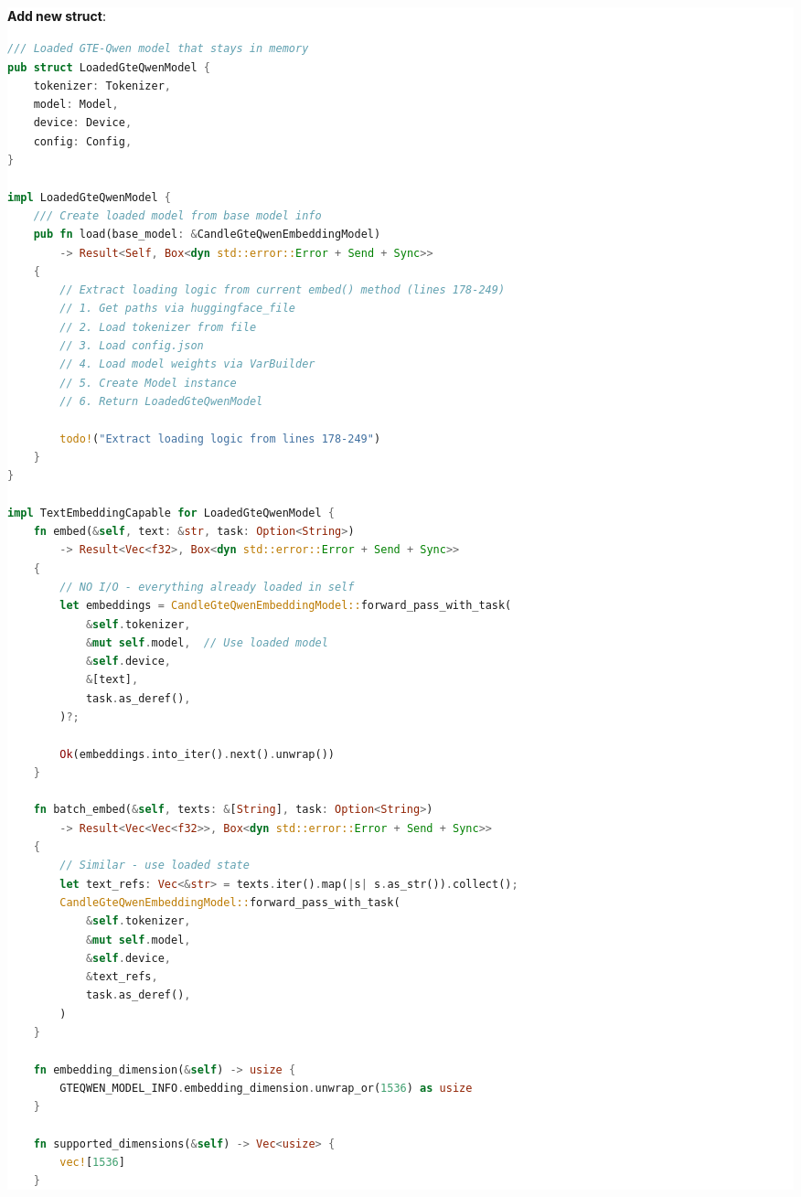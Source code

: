 **Add new struct**:
```rust
/// Loaded GTE-Qwen model that stays in memory
pub struct LoadedGteQwenModel {
    tokenizer: Tokenizer,
    model: Model,
    device: Device,
    config: Config,
}

impl LoadedGteQwenModel {
    /// Create loaded model from base model info
    pub fn load(base_model: &CandleGteQwenEmbeddingModel)
        -> Result<Self, Box<dyn std::error::Error + Send + Sync>>
    {
        // Extract loading logic from current embed() method (lines 178-249)
        // 1. Get paths via huggingface_file
        // 2. Load tokenizer from file
        // 3. Load config.json
        // 4. Load model weights via VarBuilder
        // 5. Create Model instance
        // 6. Return LoadedGteQwenModel

        todo!("Extract loading logic from lines 178-249")
    }
}

impl TextEmbeddingCapable for LoadedGteQwenModel {
    fn embed(&self, text: &str, task: Option<String>)
        -> Result<Vec<f32>, Box<dyn std::error::Error + Send + Sync>>
    {
        // NO I/O - everything already loaded in self
        let embeddings = CandleGteQwenEmbeddingModel::forward_pass_with_task(
            &self.tokenizer,
            &mut self.model,  // Use loaded model
            &self.device,
            &[text],
            task.as_deref(),
        )?;

        Ok(embeddings.into_iter().next().unwrap())
    }

    fn batch_embed(&self, texts: &[String], task: Option<String>)
        -> Result<Vec<Vec<f32>>, Box<dyn std::error::Error + Send + Sync>>
    {
        // Similar - use loaded state
        let text_refs: Vec<&str> = texts.iter().map(|s| s.as_str()).collect();
        CandleGteQwenEmbeddingModel::forward_pass_with_task(
            &self.tokenizer,
            &mut self.model,
            &self.device,
            &text_refs,
            task.as_deref(),
        )
    }

    fn embedding_dimension(&self) -> usize {
        GTEQWEN_MODEL_INFO.embedding_dimension.unwrap_or(1536) as usize
    }

    fn supported_dimensions(&self) -> Vec<usize> {
        vec![1536]
    }
```